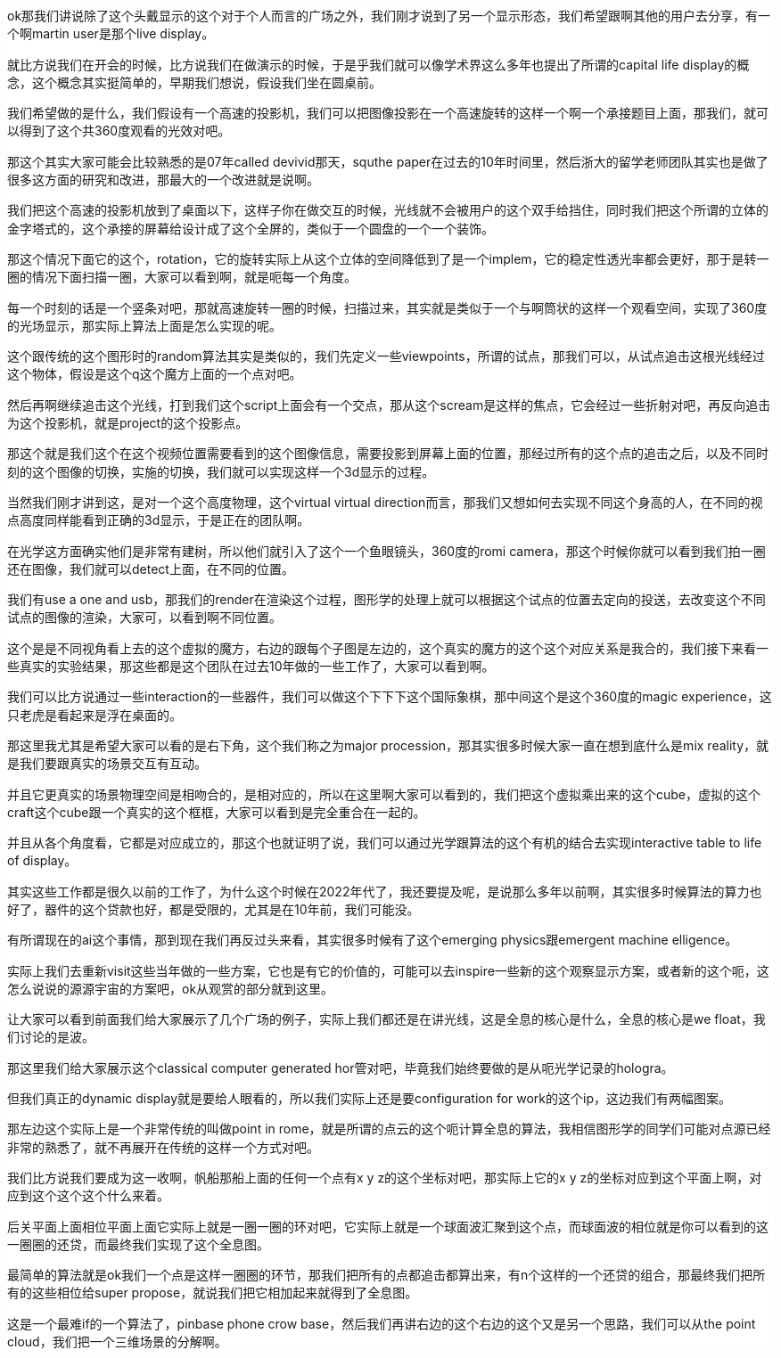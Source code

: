 ok那我们讲说除了这个头戴显示的这个对于个人而言的广场之外，我们刚才说到了另一个显示形态，我们希望跟啊其他的用户去分享，有一个啊martin user是那个live display。

就比方说我们在开会的时候，比方说我们在做演示的时候，于是乎我们就可以像学术界这么多年也提出了所谓的capital life display的概念，这个概念其实挺简单的，早期我们想说，假设我们坐在圆桌前。

我们希望做的是什么，我们假设有一个高速的投影机，我们可以把图像投影在一个高速旋转的这样一个啊一个承接题目上面，那我们，就可以得到了这个共360度观看的光效对吧。

那这个其实大家可能会比较熟悉的是07年called devivid那天，squthe paper在过去的10年时间里，然后浙大的留学老师团队其实也是做了很多这方面的研究和改进，那最大的一个改进就是说啊。

我们把这个高速的投影机放到了桌面以下，这样子你在做交互的时候，光线就不会被用户的这个双手给挡住，同时我们把这个所谓的立体的金字塔式的，这个承接的屏幕给设计成了这个全屏的，类似于一个圆盘的一个一个装饰。

那这个情况下面它的这个，rotation，它的旋转实际上从这个立体的空间降低到了是一个implem，它的稳定性透光率都会更好，那于是转一圈的情况下面扫描一圈，大家可以看到啊，就是呃每一个角度。

每一个时刻的话是一个竖条对吧，那就高速旋转一圈的时候，扫描过来，其实就是类似于一个与啊筒状的这样一个观看空间，实现了360度的光场显示，那实际上算法上面是怎么实现的呢。

这个跟传统的这个图形时的random算法其实是类似的，我们先定义一些viewpoints，所谓的试点，那我们可以，从试点追击这根光线经过这个物体，假设是这个q这个魔方上面的一个点对吧。

然后再啊继续追击这个光线，打到我们这个script上面会有一个交点，那从这个scream是这样的焦点，它会经过一些折射对吧，再反向追击为这个投影机，就是project的这个投影点。

那这个就是我们这个在这个视频位置需要看到的这个图像信息，需要投影到屏幕上面的位置，那经过所有的这个点的追击之后，以及不同时刻的这个图像的切换，实施的切换，我们就可以实现这样一个3d显示的过程。

当然我们刚才讲到这，是对一个这个高度物理，这个virtual virtual direction而言，那我们又想如何去实现不同这个身高的人，在不同的视点高度同样能看到正确的3d显示，于是正在的团队啊。

在光学这方面确实他们是非常有建树，所以他们就引入了这个一个鱼眼镜头，360度的romi camera，那这个时候你就可以看到我们拍一圈还在图像，我们就可以detect上面，在不同的位置。

我们有use a one and usb，那我们的render在渲染这个过程，图形学的处理上就可以根据这个试点的位置去定向的投送，去改变这个不同试点的图像的渲染，大家可，以看到啊不同位置。

这个是是不同视角看上去的这个虚拟的魔方，右边的跟每个子图是左边的，这个真实的魔方的这个这个对应关系是我合的，我们接下来看一些真实的实验结果，那这些都是这个团队在过去10年做的一些工作了，大家可以看到啊。

我们可以比方说通过一些interaction的一些器件，我们可以做这个下下下这个国际象棋，那中间这个是这个360度的magic experience，这只老虎是看起来是浮在桌面的。

那这里我尤其是希望大家可以看的是右下角，这个我们称之为major procession，那其实很多时候大家一直在想到底什么是mix reality，就是我们要跟真实的场景交互有互动。

并且它更真实的场景物理空间是相吻合的，是相对应的，所以在这里啊大家可以看到的，我们把这个虚拟乘出来的这个cube，虚拟的这个craft这个cube跟一个真实的这个框框，大家可以看到是完全重合在一起的。

并且从各个角度看，它都是对应成立的，那这个也就证明了说，我们可以通过光学跟算法的这个有机的结合去实现interactive table to life of display。

其实这些工作都是很久以前的工作了，为什么这个时候在2022年代了，我还要提及呢，是说那么多年以前啊，其实很多时候算法的算力也好了，器件的这个贷款也好，都是受限的，尤其是在10年前，我们可能没。

有所谓现在的ai这个事情，那到现在我们再反过头来看，其实很多时候有了这个emerging physics跟emergent machine elligence。

实际上我们去重新visit这些当年做的一些方案，它也是有它的价值的，可能可以去inspire一些新的这个观察显示方案，或者新的这个呃，这怎么说说的源源宇宙的方案吧，ok从观赏的部分就到这里。

让大家可以看到前面我们给大家展示了几个广场的例子，实际上我们都还是在讲光线，这是全息的核心是什么，全息的核心是we float，我们讨论的是波。

那这里我们给大家展示这个classical computer generated hor管对吧，毕竟我们始终要做的是从呃光学记录的hologra。

但我们真正的dynamic display就是要给人眼看的，所以我们实际上还是要configuration for work的这个ip，这边我们有两幅图案。

那左边这个实际上是一个非常传统的叫做point in rome，就是所谓的点云的这个呃计算全息的算法，我相信图形学的同学们可能对点源已经非常的熟悉了，就不再展开在传统的这样一个方式对吧。

我们比方说我们要成为这一收啊，帆船那船上面的任何一个点有x y z的这个坐标对吧，那实际上它的x y z的坐标对应到这个平面上啊，对应到这个这个这个什么来着。

后关平面上面相位平面上面它实际上就是一圈一圈的环对吧，它实际上就是一个球面波汇聚到这个点，而球面波的相位就是你可以看到的这一圈圈的还贷，而最终我们实现了这个全息图。

最简单的算法就是ok我们一个点是这样一圈圈的环节，那我们把所有的点都追击都算出来，有n个这样的一个还贷的组合，那最终我们把所有的这些相位给super propose，就说我们把它相加起来就得到了全息图。

这是一个最难if的一个算法了，pinbase phone crow base，然后我们再讲右边的这个右边的这个又是另一个思路，我们可以从the point cloud，我们把一个三维场景的分解啊。
